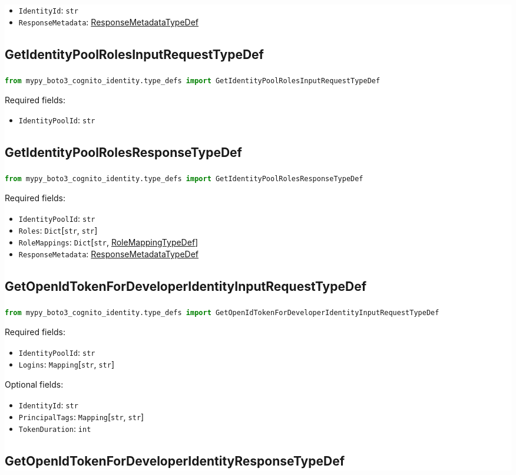 - `IdentityId`: `str`
- `ResponseMetadata`:
  [ResponseMetadataTypeDef](./type_defs.md#responsemetadatatypedef)

<a id="getidentitypoolrolesinputrequesttypedef"></a>

## GetIdentityPoolRolesInputRequestTypeDef

```python
from mypy_boto3_cognito_identity.type_defs import GetIdentityPoolRolesInputRequestTypeDef
```

Required fields:

- `IdentityPoolId`: `str`

<a id="getidentitypoolrolesresponsetypedef"></a>

## GetIdentityPoolRolesResponseTypeDef

```python
from mypy_boto3_cognito_identity.type_defs import GetIdentityPoolRolesResponseTypeDef
```

Required fields:

- `IdentityPoolId`: `str`
- `Roles`: `Dict`\[`str`, `str`\]
- `RoleMappings`: `Dict`\[`str`,
  [RoleMappingTypeDef](./type_defs.md#rolemappingtypedef)\]
- `ResponseMetadata`:
  [ResponseMetadataTypeDef](./type_defs.md#responsemetadatatypedef)

<a id="getopenidtokenfordeveloperidentityinputrequesttypedef"></a>

## GetOpenIdTokenForDeveloperIdentityInputRequestTypeDef

```python
from mypy_boto3_cognito_identity.type_defs import GetOpenIdTokenForDeveloperIdentityInputRequestTypeDef
```

Required fields:

- `IdentityPoolId`: `str`
- `Logins`: `Mapping`\[`str`, `str`\]

Optional fields:

- `IdentityId`: `str`
- `PrincipalTags`: `Mapping`\[`str`, `str`\]
- `TokenDuration`: `int`

<a id="getopenidtokenfordeveloperidentityresponsetypedef"></a>

## GetOpenIdTokenForDeveloperIdentityResponseTypeDef
